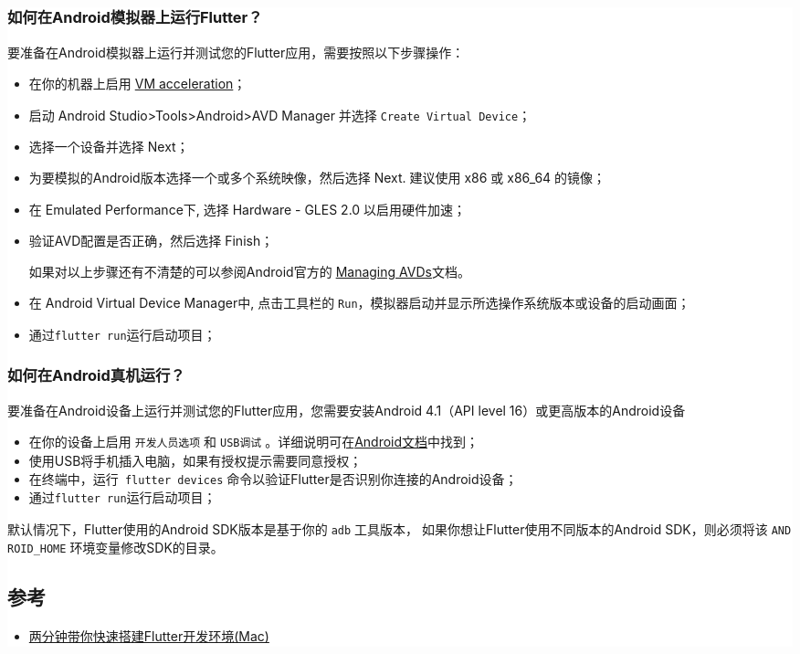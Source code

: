### 如何在Android模拟器上运行Flutter？

要准备在Android模拟器上运行并测试您的Flutter应用，需要按照以下步骤操作：

- 在你的机器上启用 [VM acceleration](https://developer.android.com/studio/run/emulator-acceleration.html#vm-mac)；

- 启动 Android Studio>Tools>Android>AVD Manager 并选择 `Create Virtual Device`；

- 选择一个设备并选择 Next；

- 为要模拟的Android版本选择一个或多个系统映像，然后选择 Next. 建议使用 x86 或 x86_64 的镜像；

- 在 Emulated Performance下, 选择 Hardware - GLES 2.0 以启用硬件加速；

- 验证AVD配置是否正确，然后选择 Finish；

  如果对以上步骤还有不清楚的可以参阅Android官方的 [Managing AVDs](https://developer.android.com/studio/run/managing-avds.html)文档。

- 在 Android Virtual Device Manager中, 点击工具栏的 `Run`，模拟器启动并显示所选操作系统版本或设备的启动画面；

- 通过`flutter run`运行启动项目；

### 如何在Android真机运行？

要准备在Android设备上运行并测试您的Flutter应用，您需要安装Android 4.1（API level 16）或更高版本的Android设备

- 在你的设备上启用 `开发人员选项` 和 `USB调试` 。详细说明可在[Android文档](https://developer.android.com/studio/debug/dev-options.html)中找到；
- 使用USB将手机插入电脑，如果有授权提示需要同意授权；
- 在终端中，运行` flutter devices` 命令以验证Flutter是否识别你连接的Android设备；
- 通过`flutter run`运行启动项目；

默认情况下，Flutter使用的Android SDK版本是基于你的 `adb` 工具版本， 如果你想让Flutter使用不同版本的Android SDK，则必须将该 `ANDROID_HOME` 环境变量修改SDK的目录。

## 参考

- [两分钟带你快速搭建Flutter开发环境(Mac)](http://www.devio.org/2019/04/03/development-environment-mac/)